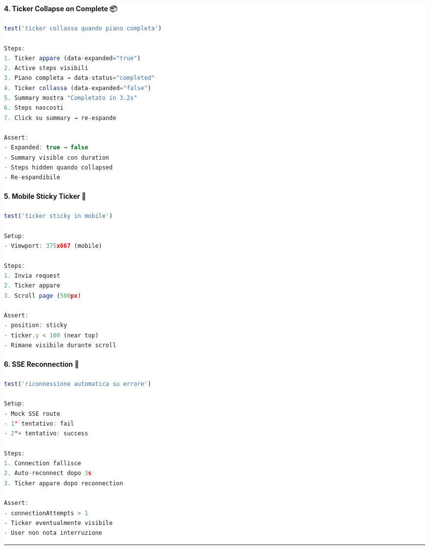 #### **4. Ticker Collapse on Complete** 📦
```typescript
test('ticker collassa quando piano completa')

Steps:
1. Ticker appare (data-expanded="true")
2. Active steps visibili
3. Piano completa → data-status="completed"
4. Ticker collassa (data-expanded="false")
5. Summary mostra "Completato in 3.2s"
6. Steps nascosti
7. Click su summary → re-espande

Assert:
- Expanded: true → false
- Summary visible con duration
- Steps hidden quando collapsed
- Re-espandibile
```

#### **5. Mobile Sticky Ticker** 📱
```typescript
test('ticker sticky in mobile')

Setup:
- Viewport: 375x667 (mobile)

Steps:
1. Invia request
2. Ticker appare
3. Scroll page (500px)

Assert:
- position: sticky
- ticker.y < 100 (near top)
- Rimane visibile durante scroll
```

#### **6. SSE Reconnection** 🔄
```typescript
test('riconnessione automatica su errore')

Setup:
- Mock SSE route
- 1° tentativo: fail
- 2°+ tentativo: success

Steps:
1. Connection fallisce
2. Auto-reconnect dopo 3s
3. Ticker appare dopo reconnection

Assert:
- connectionAttempts > 1
- Ticker eventualmente visibile
- User non nota interruzione
```

---